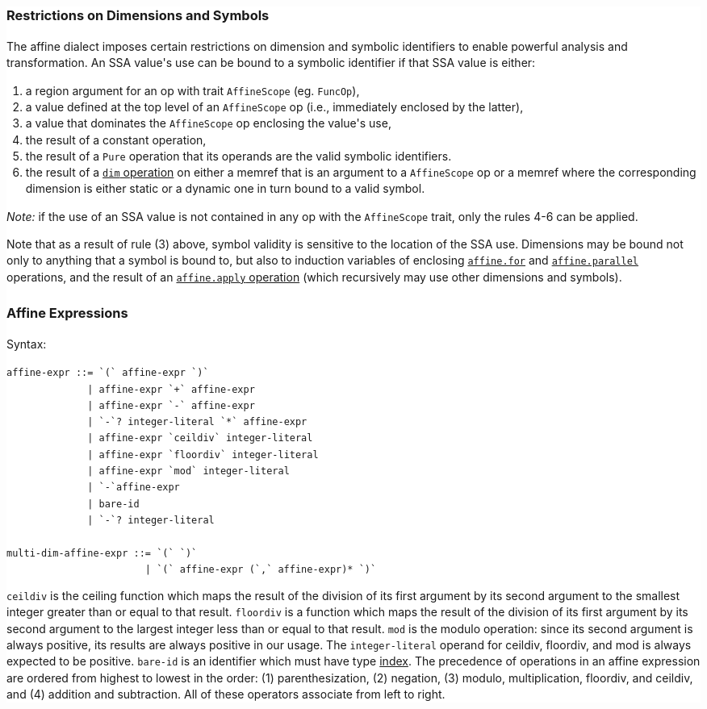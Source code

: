### Restrictions on Dimensions and Symbols

The affine dialect imposes certain restrictions on dimension and symbolic
identifiers to enable powerful analysis and transformation. An SSA value's use
can be bound to a symbolic identifier if that SSA value is either:

1. a region argument for an op with trait `AffineScope` (eg. `FuncOp`),
2. a value defined at the top level of an `AffineScope` op (i.e., 
immediately enclosed by the latter),
3. a value that dominates the `AffineScope` op enclosing the value's
use,
4. the result of a constant operation,
5. the result of a `Pure` operation that its operands are the valid symbolic identifiers.
6. the result of a
[`dim` operation](MemRef.md/#memrefdim-mlirmemrefdimop) on either a memref that
is an argument to a `AffineScope` op or a memref where the corresponding
dimension is either static or a dynamic one in turn bound to a valid symbol.

*Note:* if the use of an SSA value is not contained in any op with the
`AffineScope` trait, only the rules 4-6 can be applied.

Note that as a result of rule (3) above, symbol validity is sensitive to the
location of the SSA use. Dimensions may be bound not only to anything that a
symbol is bound to, but also to induction variables of enclosing
[`affine.for`](#affinefor-mliraffineforop) and
[`affine.parallel`](#affineparallel-mliraffineparallelop) operations, and the result
of an [`affine.apply` operation](#affineapply-mliraffineapplyop) (which recursively
may use other dimensions and symbols).

### Affine Expressions

Syntax:

```
affine-expr ::= `(` affine-expr `)`
              | affine-expr `+` affine-expr
              | affine-expr `-` affine-expr
              | `-`? integer-literal `*` affine-expr
              | affine-expr `ceildiv` integer-literal
              | affine-expr `floordiv` integer-literal
              | affine-expr `mod` integer-literal
              | `-`affine-expr
              | bare-id
              | `-`? integer-literal

multi-dim-affine-expr ::= `(` `)`
                        | `(` affine-expr (`,` affine-expr)* `)`
```

`ceildiv` is the ceiling function which maps the result of the division of its
first argument by its second argument to the smallest integer greater than or
equal to that result. `floordiv` is a function which maps the result of the
division of its first argument by its second argument to the largest integer
less than or equal to that result. `mod` is the modulo operation: since its
second argument is always positive, its results are always positive in our
usage. The `integer-literal` operand for ceildiv, floordiv, and mod is always
expected to be positive. `bare-id` is an identifier which must have type
[index](Builtin.md/#indextype). The precedence of operations in an affine
expression are ordered from highest to lowest in the order: (1)
parenthesization, (2) negation, (3) modulo, multiplication, floordiv, and
ceildiv, and (4) addition and subtraction. All of these operators associate from
left to right.
